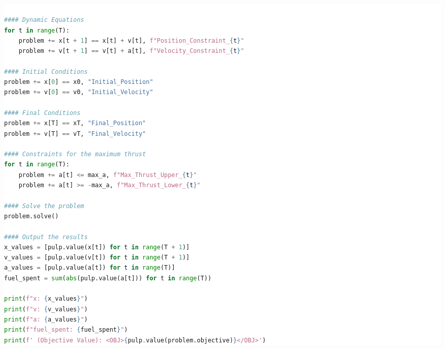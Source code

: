 ```python

#### Dynamic Equations
for t in range(T):
    problem += x[t + 1] == x[t] + v[t], f"Position_Constraint_{t}"
    problem += v[t + 1] == v[t] + a[t], f"Velocity_Constraint_{t}"

#### Initial Conditions
problem += x[0] == x0, "Initial_Position"
problem += v[0] == v0, "Initial_Velocity"

#### Final Conditions
problem += x[T] == xT, "Final_Position"
problem += v[T] == vT, "Final_Velocity"

#### Constraints for the maximum thrust
for t in range(T):
    problem += a[t] <= max_a, f"Max_Thrust_Upper_{t}"
    problem += a[t] >= -max_a, f"Max_Thrust_Lower_{t}"

#### Solve the problem
problem.solve()

#### Output the results
x_values = [pulp.value(x[t]) for t in range(T + 1)]
v_values = [pulp.value(v[t]) for t in range(T + 1)]
a_values = [pulp.value(a[t]) for t in range(T)]
fuel_spent = sum(abs(pulp.value(a[t])) for t in range(T))

print(f"x: {x_values}")
print(f"v: {v_values}")
print(f"a: {a_values}")
print(f"fuel_spent: {fuel_spent}")
print(f' (Objective Value): <OBJ>{pulp.value(problem.objective)}</OBJ>')
```


